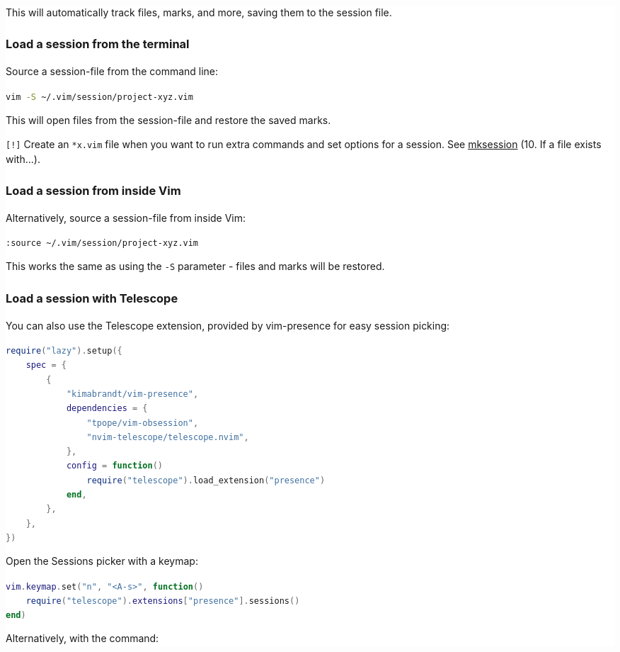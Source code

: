 This will automatically track files, marks, and more, saving them to the
session file.

### Load a session from the terminal

Source a session-file from the command line:
```sh
vim -S ~/.vim/session/project-xyz.vim
```
This will open files from the session-file and restore the saved marks.

`[!]` Create an `*x.vim` file when you want to run extra commands and set
options for a session. See
[mksession](https://vimhelp.org/starting.txt.html#%3Amksession) (10. If a file
exists with...).

### Load a session from inside Vim

Alternatively, source a session-file from inside Vim:
```vim
:source ~/.vim/session/project-xyz.vim
```
This works the same as using the `-S` parameter - files and marks will be
restored.

### Load a session with Telescope

You can also use the Telescope extension, provided by vim-presence for easy
session picking:

```lua
require("lazy").setup({
    spec = {
        {
            "kimabrandt/vim-presence",
            dependencies = {
                "tpope/vim-obsession",
                "nvim-telescope/telescope.nvim",
            },
            config = function()
                require("telescope").load_extension("presence")
            end,
        },
    },
})
```

Open the Sessions picker with a keymap:

```lua
vim.keymap.set("n", "<A-s>", function()
    require("telescope").extensions["presence"].sessions()
end)
```

Alternatively, with the command:
